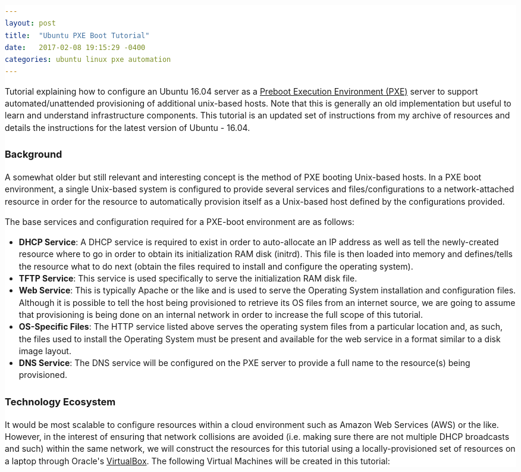 ```yaml
---
layout: post
title:  "Ubuntu PXE Boot Tutorial"
date:   2017-02-08 19:15:29 -0400
categories: ubuntu linux pxe automation
---
```

Tutorial explaining how to configure an Ubuntu 16.04 server as a
[Preboot Execution Environment (PXE)](https://en.wikipedia.org/wiki/Preboot_Execution_Environment)
server to support automated/unattended provisioning of additional unix-based hosts. Note that this
is generally an old implementation but useful to learn and understand infrastructure components.
This tutorial is an updated set of instructions from my archive of resources and details the
instructions for the latest version of Ubuntu - 16.04.

### Background

A somewhat older but still relevant and interesting concept is the method of PXE booting Unix-based
hosts. In a PXE boot environment, a single Unix-based system is configured to provide several services
and files/configurations to a network-attached resource in order for the resource to automatically
provision itself as a Unix-based host defined by the configurations provided.

The base services and configuration required for a PXE-boot environment are as follows:

- **DHCP Service**: A DHCP service is required to exist in order to auto-allocate an IP address as well
as tell the newly-created resource where to go in order to obtain its initialization RAM disk (initrd).
This file is then loaded into memory and defines/tells the resource what to do next (obtain the files
required to install and configure the operating system).
- **TFTP Service**: This service is used specifically to serve the initialization RAM disk file.
- **Web Service**: This is typically Apache or the like and is used to serve the Operating System
installation and configuration files. Although it is possible to tell the host being provisioned to
retrieve its OS files from an internet source, we are going to assume that provisioning is being done
on an internal network in order to increase the full scope of this tutorial.
- **OS-Specific Files**: The HTTP service listed above serves the operating system files from a
particular location and, as such, the files used to install the Operating System must be present and
available for the web service in a format similar to a disk image layout.
- **DNS Service**: The DNS service will be configured on the PXE server to provide a full name to the
resource(s) being provisioned.

### Technology Ecosystem

It would be most scalable to configure resources within a cloud environment such as Amazon Web
Services (AWS) or the like. However, in the interest of ensuring that network collisions are avoided
(i.e. making sure there are not multiple DHCP broadcasts and such) within the same network, we will
construct the resources for this tutorial using a locally-provisioned set of resources on a laptop
through Oracle's [VirtualBox](https://www.virtualbox.org/wiki/VirtualBox). The following Virtual
Machines will be created in this tutorial:
